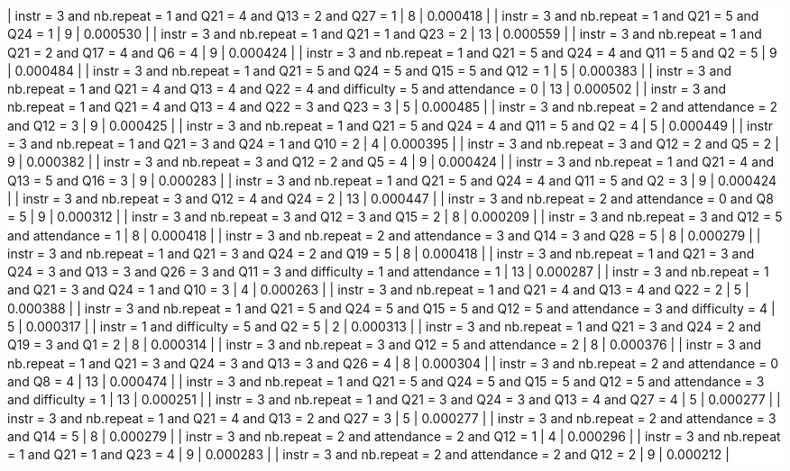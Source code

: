 | instr = 3 and nb.repeat = 1 and Q21 = 4 and Q13 = 2 and Q27 = 1 | 8 | 0.000418 |
| instr = 3 and nb.repeat = 1 and Q21 = 5 and Q24 = 1 | 9 | 0.000530 |
| instr = 3 and nb.repeat = 1 and Q21 = 1 and Q23 = 2 | 13 | 0.000559 |
| instr = 3 and nb.repeat = 1 and Q21 = 2 and Q17 = 4 and Q6 = 4 | 9 | 0.000424 |
| instr = 3 and nb.repeat = 1 and Q21 = 5 and Q24 = 4 and Q11 = 5 and Q2 = 5 | 9 | 0.000484 |
| instr = 3 and nb.repeat = 1 and Q21 = 5 and Q24 = 5 and Q15 = 5 and Q12 = 1 | 5 | 0.000383 |
| instr = 3 and nb.repeat = 1 and Q21 = 4 and Q13 = 4 and Q22 = 4 and difficulty = 5 and attendance = 0 | 13 | 0.000502 |
| instr = 3 and nb.repeat = 1 and Q21 = 4 and Q13 = 4 and Q22 = 3 and Q23 = 3 | 5 | 0.000485 |
| instr = 3 and nb.repeat = 2 and attendance = 2 and Q12 = 3 | 9 | 0.000425 |
| instr = 3 and nb.repeat = 1 and Q21 = 5 and Q24 = 4 and Q11 = 5 and Q2 = 4 | 5 | 0.000449 |
| instr = 3 and nb.repeat = 1 and Q21 = 3 and Q24 = 1 and Q10 = 2 | 4 | 0.000395 |
| instr = 3 and nb.repeat = 3 and Q12 = 2 and Q5 = 2 | 9 | 0.000382 |
| instr = 3 and nb.repeat = 3 and Q12 = 2 and Q5 = 4 | 9 | 0.000424 |
| instr = 3 and nb.repeat = 1 and Q21 = 4 and Q13 = 5 and Q16 = 3 | 9 | 0.000283 |
| instr = 3 and nb.repeat = 1 and Q21 = 5 and Q24 = 4 and Q11 = 5 and Q2 = 3 | 9 | 0.000424 |
| instr = 3 and nb.repeat = 3 and Q12 = 4 and Q24 = 2 | 13 | 0.000447 |
| instr = 3 and nb.repeat = 2 and attendance = 0 and Q8 = 5 | 9 | 0.000312 |
| instr = 3 and nb.repeat = 3 and Q12 = 3 and Q15 = 2 | 8 | 0.000209 |
| instr = 3 and nb.repeat = 3 and Q12 = 5 and attendance = 1 | 8 | 0.000418 |
| instr = 3 and nb.repeat = 2 and attendance = 3 and Q14 = 3 and Q28 = 5 | 8 | 0.000279 |
| instr = 3 and nb.repeat = 1 and Q21 = 3 and Q24 = 2 and Q19 = 5 | 8 | 0.000418 |
| instr = 3 and nb.repeat = 1 and Q21 = 3 and Q24 = 3 and Q13 = 3 and Q26 = 3 and Q11 = 3 and difficulty = 1 and attendance = 1 | 13 | 0.000287 |
| instr = 3 and nb.repeat = 1 and Q21 = 3 and Q24 = 1 and Q10 = 3 | 4 | 0.000263 |
| instr = 3 and nb.repeat = 1 and Q21 = 4 and Q13 = 4 and Q22 = 2 | 5 | 0.000388 |
| instr = 3 and nb.repeat = 1 and Q21 = 5 and Q24 = 5 and Q15 = 5 and Q12 = 5 and attendance = 3 and difficulty = 4 | 5 | 0.000317 |
| instr = 1 and difficulty = 5 and Q2 = 5 | 2 | 0.000313 |
| instr = 3 and nb.repeat = 1 and Q21 = 3 and Q24 = 2 and Q19 = 3 and Q1 = 2 | 8 | 0.000314 |
| instr = 3 and nb.repeat = 3 and Q12 = 5 and attendance = 2 | 8 | 0.000376 |
| instr = 3 and nb.repeat = 1 and Q21 = 3 and Q24 = 3 and Q13 = 3 and Q26 = 4 | 8 | 0.000304 |
| instr = 3 and nb.repeat = 2 and attendance = 0 and Q8 = 4 | 13 | 0.000474 |
| instr = 3 and nb.repeat = 1 and Q21 = 5 and Q24 = 5 and Q15 = 5 and Q12 = 5 and attendance = 3 and difficulty = 1 | 13 | 0.000251 |
| instr = 3 and nb.repeat = 1 and Q21 = 3 and Q24 = 3 and Q13 = 4 and Q27 = 4 | 5 | 0.000277 |
| instr = 3 and nb.repeat = 1 and Q21 = 4 and Q13 = 2 and Q27 = 3 | 5 | 0.000277 |
| instr = 3 and nb.repeat = 2 and attendance = 3 and Q14 = 5 | 8 | 0.000279 |
| instr = 3 and nb.repeat = 2 and attendance = 2 and Q12 = 1 | 4 | 0.000296 |
| instr = 3 and nb.repeat = 1 and Q21 = 1 and Q23 = 4 | 9 | 0.000283 |
| instr = 3 and nb.repeat = 2 and attendance = 2 and Q12 = 2 | 9 | 0.000212 |